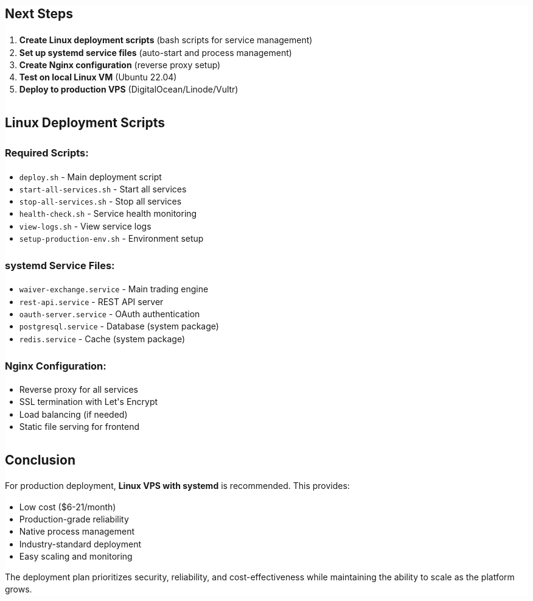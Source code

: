 ## Next Steps

1. **Create Linux deployment scripts** (bash scripts for service management)
2. **Set up systemd service files** (auto-start and process management)
3. **Create Nginx configuration** (reverse proxy setup)
4. **Test on local Linux VM** (Ubuntu 22.04)
5. **Deploy to production VPS** (DigitalOcean/Linode/Vultr)

## Linux Deployment Scripts

### Required Scripts:
- `deploy.sh` - Main deployment script
- `start-all-services.sh` - Start all services
- `stop-all-services.sh` - Stop all services
- `health-check.sh` - Service health monitoring
- `view-logs.sh` - View service logs
- `setup-production-env.sh` - Environment setup

### systemd Service Files:
- `waiver-exchange.service` - Main trading engine
- `rest-api.service` - REST API server
- `oauth-server.service` - OAuth authentication
- `postgresql.service` - Database (system package)
- `redis.service` - Cache (system package)

### Nginx Configuration:
- Reverse proxy for all services
- SSL termination with Let's Encrypt
- Load balancing (if needed)
- Static file serving for frontend

## Conclusion

For production deployment, **Linux VPS with systemd** is recommended. This provides:
- Low cost ($6-21/month)
- Production-grade reliability
- Native process management
- Industry-standard deployment
- Easy scaling and monitoring

The deployment plan prioritizes security, reliability, and cost-effectiveness while maintaining the ability to scale as the platform grows.
